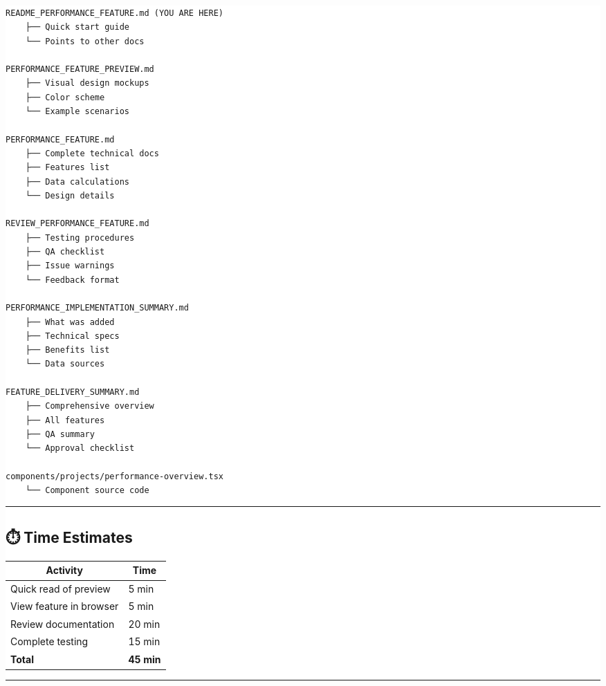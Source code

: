 ```
README_PERFORMANCE_FEATURE.md (YOU ARE HERE)
    ├── Quick start guide
    └── Points to other docs
    
PERFORMANCE_FEATURE_PREVIEW.md
    ├── Visual design mockups
    ├── Color scheme
    └── Example scenarios
    
PERFORMANCE_FEATURE.md
    ├── Complete technical docs
    ├── Features list
    ├── Data calculations
    └── Design details
    
REVIEW_PERFORMANCE_FEATURE.md
    ├── Testing procedures
    ├── QA checklist
    ├── Issue warnings
    └── Feedback format
    
PERFORMANCE_IMPLEMENTATION_SUMMARY.md
    ├── What was added
    ├── Technical specs
    ├── Benefits list
    └── Data sources
    
FEATURE_DELIVERY_SUMMARY.md
    ├── Comprehensive overview
    ├── All features
    ├── QA summary
    └── Approval checklist
    
components/projects/performance-overview.tsx
    └── Component source code
```

---

## ⏱️ Time Estimates

| Activity | Time |
|----------|------|
| Quick read of preview | 5 min |
| View feature in browser | 5 min |
| Review documentation | 20 min |
| Complete testing | 15 min |
| **Total** | **45 min** |

---